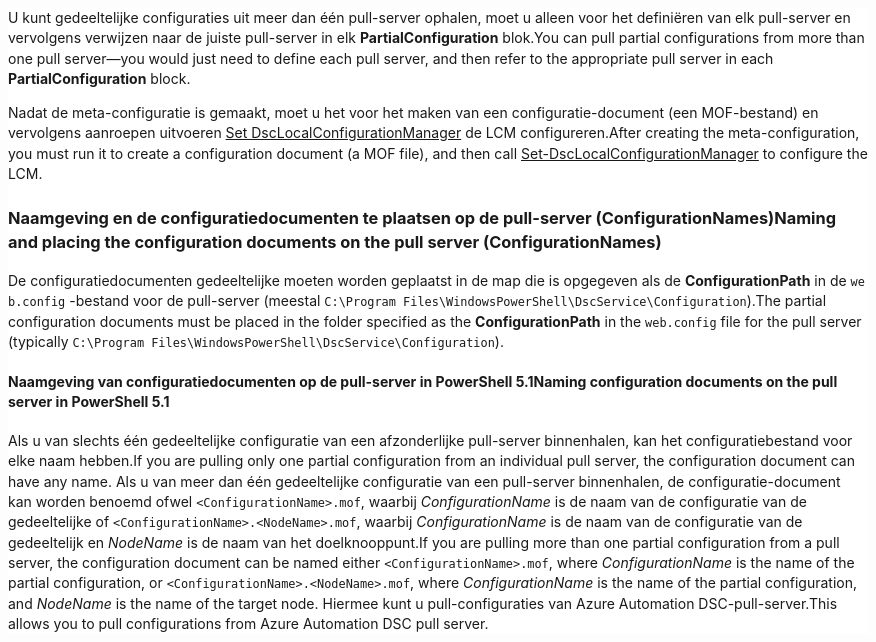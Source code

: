 <span data-ttu-id="e3a00-144">U kunt gedeeltelijke configuraties uit meer dan één pull-server ophalen, moet u alleen voor het definiëren van elk pull-server en vervolgens verwijzen naar de juiste pull-server in elk **PartialConfiguration** blok.</span><span class="sxs-lookup"><span data-stu-id="e3a00-144">You can pull partial configurations from more than one pull server—you would just need to define each pull server, and then refer to the appropriate pull server in each **PartialConfiguration** block.</span></span>

<span data-ttu-id="e3a00-145">Nadat de meta-configuratie is gemaakt, moet u het voor het maken van een configuratie-document (een MOF-bestand) en vervolgens aanroepen uitvoeren [Set DscLocalConfigurationManager](https://technet.microsoft.com/en-us/library/dn521621(v=wps.630).aspx) de LCM configureren.</span><span class="sxs-lookup"><span data-stu-id="e3a00-145">After creating the meta-configuration, you must run it to create a configuration document (a MOF file), and then call [Set-DscLocalConfigurationManager](https://technet.microsoft.com/en-us/library/dn521621(v=wps.630).aspx) to configure the LCM.</span></span>

### <a name="naming-and-placing-the-configuration-documents-on-the-pull-server-configurationnames"></a><span data-ttu-id="e3a00-146">Naamgeving en de configuratiedocumenten te plaatsen op de pull-server (ConfigurationNames)</span><span class="sxs-lookup"><span data-stu-id="e3a00-146">Naming and placing the configuration documents on the pull server (ConfigurationNames)</span></span>

<span data-ttu-id="e3a00-147">De configuratiedocumenten gedeeltelijke moeten worden geplaatst in de map die is opgegeven als de **ConfigurationPath** in de `web.config` -bestand voor de pull-server (meestal `C:\Program Files\WindowsPowerShell\DscService\Configuration`).</span><span class="sxs-lookup"><span data-stu-id="e3a00-147">The partial configuration documents must be placed in the folder specified as the **ConfigurationPath** in the `web.config` file for the pull server (typically `C:\Program Files\WindowsPowerShell\DscService\Configuration`).</span></span> 

#### <a name="naming-configuration-documents-on-the-pull-server-in-powershell-51"></a><span data-ttu-id="e3a00-148">Naamgeving van configuratiedocumenten op de pull-server in PowerShell 5.1</span><span class="sxs-lookup"><span data-stu-id="e3a00-148">Naming configuration documents on the pull server in PowerShell 5.1</span></span>

<span data-ttu-id="e3a00-149">Als u van slechts één gedeeltelijke configuratie van een afzonderlijke pull-server binnenhalen, kan het configuratiebestand voor elke naam hebben.</span><span class="sxs-lookup"><span data-stu-id="e3a00-149">If you are pulling only one partial configuration from an individual pull server, the configuration document can have any name.</span></span> <span data-ttu-id="e3a00-150">Als u van meer dan één gedeeltelijke configuratie van een pull-server binnenhalen, de configuratie-document kan worden benoemd ofwel `<ConfigurationName>.mof`, waarbij _ConfigurationName_ is de naam van de configuratie van de gedeeltelijke of `<ConfigurationName>.<NodeName>.mof`, waarbij  _ConfigurationName_ is de naam van de configuratie van de gedeeltelijk en _NodeName_ is de naam van het doelknooppunt.</span><span class="sxs-lookup"><span data-stu-id="e3a00-150">If you are pulling more than one partial configuration from a pull server, the configuration document can be named either `<ConfigurationName>.mof`, where _ConfigurationName_ is the name of the partial configuration, or `<ConfigurationName>.<NodeName>.mof`, where  _ConfigurationName_ is the name of the partial configuration, and _NodeName_ is the name of the target node.</span></span> <span data-ttu-id="e3a00-151">Hiermee kunt u pull-configuraties van Azure Automation DSC-pull-server.</span><span class="sxs-lookup"><span data-stu-id="e3a00-151">This allows you to pull configurations from Azure Automation DSC pull server.</span></span>
